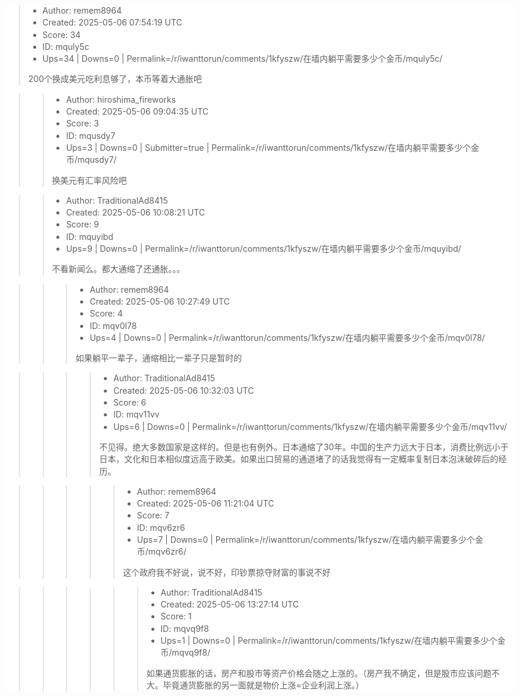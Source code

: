 > - Author: remem8964
> - Created: 2025-05-06 07:54:19 UTC
> - Score: 34
> - ID: mquly5c
> - Ups=34 | Downs=0 | Permalink=/r/iwanttorun/comments/1kfyszw/在墙内躺平需要多少个金币/mquly5c/
>
> 200个换成美元吃利息够了，本币等着大通胀吧

>> - Author: hiroshima_fireworks
>> - Created: 2025-05-06 09:04:35 UTC
>> - Score: 3
>> - ID: mqusdy7
>> - Ups=3 | Downs=0 | Submitter=true | Permalink=/r/iwanttorun/comments/1kfyszw/在墙内躺平需要多少个金币/mqusdy7/
>>
>> 换美元有汇率风险吧

>> - Author: TraditionalAd8415
>> - Created: 2025-05-06 10:08:21 UTC
>> - Score: 9
>> - ID: mquyibd
>> - Ups=9 | Downs=0 | Permalink=/r/iwanttorun/comments/1kfyszw/在墙内躺平需要多少个金币/mquyibd/
>>
>> 不看新闻么。都大通缩了还通胀。。。

>>> - Author: remem8964
>>> - Created: 2025-05-06 10:27:49 UTC
>>> - Score: 4
>>> - ID: mqv0l78
>>> - Ups=4 | Downs=0 | Permalink=/r/iwanttorun/comments/1kfyszw/在墙内躺平需要多少个金币/mqv0l78/
>>>
>>> 如果躺平一辈子，通缩相比一辈子只是暂时的

>>>> - Author: TraditionalAd8415
>>>> - Created: 2025-05-06 10:32:03 UTC
>>>> - Score: 6
>>>> - ID: mqv11vv
>>>> - Ups=6 | Downs=0 | Permalink=/r/iwanttorun/comments/1kfyszw/在墙内躺平需要多少个金币/mqv11vv/
>>>>
>>>> 不见得。绝大多数国家是这样的。但是也有例外。日本通缩了30年。中国的生产力远大于日本，消费比例远小于日本，文化和日本相似度远高于欧美。如果出口贸易的通道堵了的话我觉得有一定概率复制日本泡沫破碎后的经历。

>>>>> - Author: remem8964
>>>>> - Created: 2025-05-06 11:21:04 UTC
>>>>> - Score: 7
>>>>> - ID: mqv6zr6
>>>>> - Ups=7 | Downs=0 | Permalink=/r/iwanttorun/comments/1kfyszw/在墙内躺平需要多少个金币/mqv6zr6/
>>>>>
>>>>> 这个政府我不好说，说不好，印钞票掠夺财富的事说不好

>>>>>> - Author: TraditionalAd8415
>>>>>> - Created: 2025-05-06 13:27:14 UTC
>>>>>> - Score: 1
>>>>>> - ID: mqvq9f8
>>>>>> - Ups=1 | Downs=0 | Permalink=/r/iwanttorun/comments/1kfyszw/在墙内躺平需要多少个金币/mqvq9f8/
>>>>>>
>>>>>> 如果通货膨胀的话，房产和股市等资产价格会随之上涨的。（房产我不确定，但是股市应该问题不大。毕竟通货膨胀的另一面就是物价上涨=企业利润上涨。）
